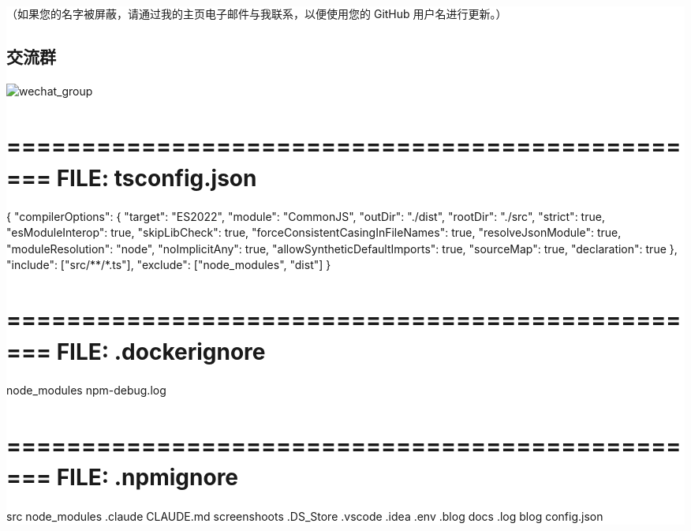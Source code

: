 （如果您的名字被屏蔽，请通过我的主页电子邮件与我联系，以便使用您的 GitHub 用户名进行更新。）


## 交流群
<img src="/blog/images/wechat_group.jpg" width="200" alt="wechat_group" />


================================================
FILE: tsconfig.json
================================================
{
  "compilerOptions": {
    "target": "ES2022",
    "module": "CommonJS",
    "outDir": "./dist",
    "rootDir": "./src",
    "strict": true,
    "esModuleInterop": true,
    "skipLibCheck": true,
    "forceConsistentCasingInFileNames": true,
    "resolveJsonModule": true,
    "moduleResolution": "node",
    "noImplicitAny": true,
    "allowSyntheticDefaultImports": true,
    "sourceMap": true,
    "declaration": true
  },
  "include": ["src/**/*.ts"],
  "exclude": ["node_modules", "dist"]
}



================================================
FILE: .dockerignore
================================================
node_modules
npm-debug.log



================================================
FILE: .npmignore
================================================
src
node_modules
.claude
CLAUDE.md
screenshoots
.DS_Store
.vscode
.idea
.env
.blog
docs
.log
blog
config.json
